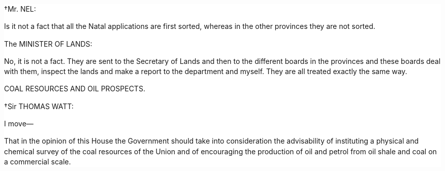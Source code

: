 <question by="#nel" to="#minister_of_lands">

<from>&#x2020;Mr. NEL:</from>

<p>Is it not a fact that all the Natal applications are first sorted, whereas in the other provinces they are not sorted.</p>

</question>

<answer by="#minister_of_lands" to="#nel">

<from>The MINISTER OF LANDS:</from>

<p>No, it is not a fact. They are sent to the Secretary of Lands and then to the different boards in the provinces and these boards deal with them, inspect the lands and make a report to the <span class="col_997-998" refersTo="page_0565"/>department and myself. They are all treated exactly the same way.</p>

</answer>

</oralStatements>

</debateSection>

<debateSection name="#coal_resources_and_oil_prospects">

<heading>COAL RESOURCES AND OIL PROSPECTS.</heading>

<speech by="#thomas_watt">

<from>&#x2020;Sir <person refersTo="hansard_za">THOMAS WATT</person>:</from>

<p>I move&#x2014;</p>

<block name="#quote">That in the opinion of this House the Government should take into consideration the advisability of instituting a physical and chemical survey of the coal resources of the Union and of encouraging the production of oil and petrol from oil shale and coal on a commercial scale.</block>

